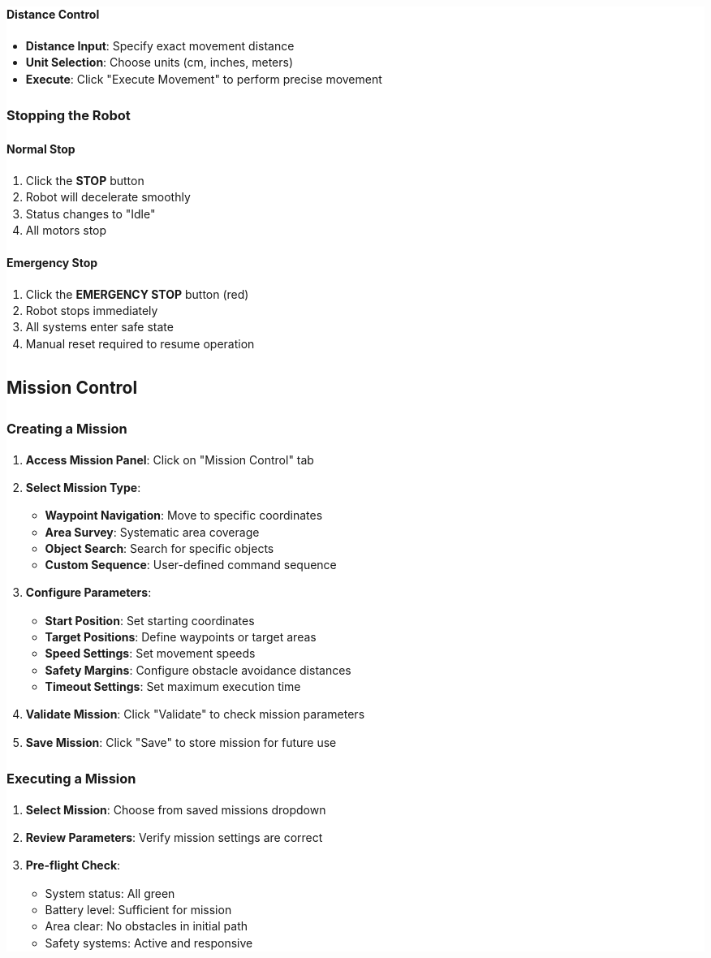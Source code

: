 #### Distance Control
- **Distance Input**: Specify exact movement distance
- **Unit Selection**: Choose units (cm, inches, meters)
- **Execute**: Click "Execute Movement" to perform precise movement

### Stopping the Robot

#### Normal Stop
1. Click the **STOP** button
2. Robot will decelerate smoothly
3. Status changes to "Idle"
4. All motors stop

#### Emergency Stop
1. Click the **EMERGENCY STOP** button (red)
2. Robot stops immediately
3. All systems enter safe state
4. Manual reset required to resume operation

## Mission Control

### Creating a Mission

1. **Access Mission Panel**: Click on "Mission Control" tab

2. **Select Mission Type**:
   - **Waypoint Navigation**: Move to specific coordinates
   - **Area Survey**: Systematic area coverage
   - **Object Search**: Search for specific objects
   - **Custom Sequence**: User-defined command sequence

3. **Configure Parameters**:
   - **Start Position**: Set starting coordinates
   - **Target Positions**: Define waypoints or target areas
   - **Speed Settings**: Set movement speeds
   - **Safety Margins**: Configure obstacle avoidance distances
   - **Timeout Settings**: Set maximum execution time

4. **Validate Mission**: Click "Validate" to check mission parameters

5. **Save Mission**: Click "Save" to store mission for future use

### Executing a Mission

1. **Select Mission**: Choose from saved missions dropdown

2. **Review Parameters**: Verify mission settings are correct

3. **Pre-flight Check**:
   - System status: All green
   - Battery level: Sufficient for mission
   - Area clear: No obstacles in initial path
   - Safety systems: Active and responsive
